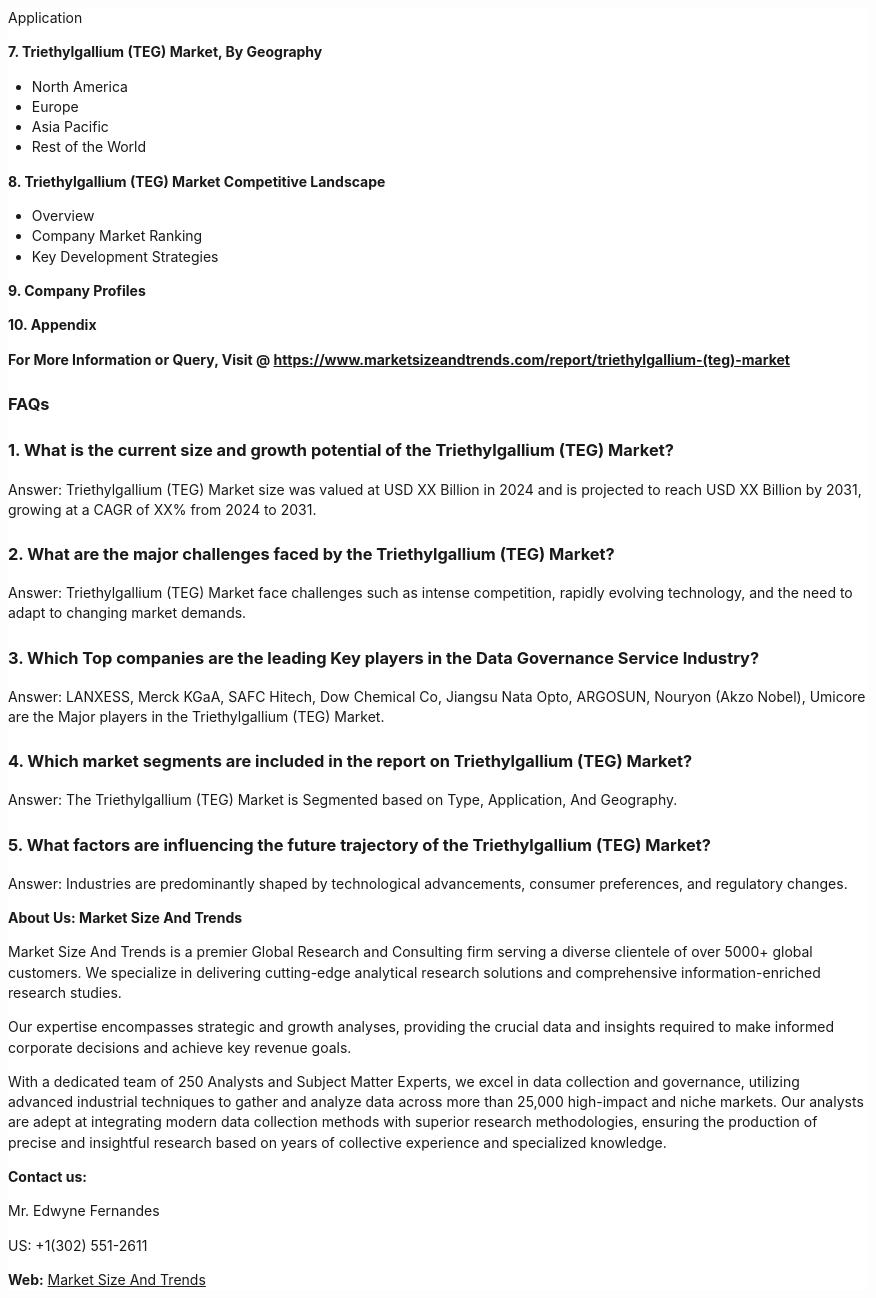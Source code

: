 Application</span></strong></p></div><div class="" data-test-id=""><p><strong><span class="">7. Triethylgallium (TEG) Market, By Geography</span></strong></p></div><div class="" data-test-id=""><ul><li><span class="">North America</span></li><li><span class="">Europe</span></li><li><span class="">Asia Pacific</span></li><li><span class="">Rest of the World</span></li></ul></div><div class="" data-test-id=""><p><strong><span class="">8. Triethylgallium (TEG) Market Competitive Landscape</span></strong></p></div><div class="" data-test-id=""><ul><li><span class="">Overview</span></li><li><span class="">Company Market Ranking</span></li><li><span class="">Key Development Strategies</span></li></ul></div><div class="" data-test-id=""><p><strong><span class="">9. Company Profiles</span></strong></p></div><div class="" data-test-id=""><p><strong><span class="">10. Appendix</span></strong></p></div><div class="" data-test-id=""><p><strong><span class="">For More Information or Query, Visit @ <a href="https://www.marketsizeandtrends.com/report/triethylgallium-(teg)-market" target="_blank">https://www.marketsizeandtrends.com/report/triethylgallium-(teg)-market</a></span></strong></p></div><div class="" data-test-id=""><div class="article-main__content" data-test-id="publishing-text-block"><h3><strong><span class="">FAQs</span></strong></h3></div><div class="article-main__content" data-test-id="publishing-text-block"><h3><span class="">1. What is the current size and growth potential of the Triethylgallium (TEG) Market?</span></h3></div><div class="article-main__content" data-test-id="publishing-text-block"><p><span class="font-[700]">Answer</span><span class="">: Triethylgallium (TEG) Market size was valued at USD XX Billion in 2024 and is projected to reach USD XX Billion by 2031, growing at a CAGR of XX% from 2024 to 2031.</span></p></div><div class="article-main__content" data-test-id="publishing-text-block"><h3><span class="">2. What are the major challenges faced by the Triethylgallium (TEG) Market?</span></h3></div><div class="article-main__content" data-test-id="publishing-text-block"><p><span class="font-[700]">Answer</span><span class="">: Triethylgallium (TEG) Market face challenges such as intense competition, rapidly evolving technology, and the need to adapt to changing market demands.</span></p></div><div class="article-main__content" data-test-id="publishing-text-block"><h3><span class="">3. Which Top companies are the leading Key players in the Data Governance Service Industry?</span></h3></div><div class="article-main__content" data-test-id="publishing-text-block"><p><span class="font-[700]">Answer</span><span class="">: LANXESS, Merck KGaA, SAFC Hitech, Dow Chemical Co, Jiangsu Nata Opto, ARGOSUN, Nouryon (Akzo Nobel), Umicore are the Major players in the Triethylgallium (TEG) Market.</span></p></div><div class="article-main__content" data-test-id="publishing-text-block"><h3><span class="">4. Which market segments are included in the report on Triethylgallium (TEG) Market?</span></h3></div><div class="article-main__content" data-test-id="publishing-text-block"><p><span class="font-[700]">Answer</span><span class="">: The Triethylgallium (TEG) Market is Segmented based on Type, Application, And Geography.</span></p></div><div class="article-main__content" data-test-id="publishing-text-block"><h3><span class="">5. What factors are influencing the future trajectory of the Triethylgallium (TEG) Market?</span></h3></div><div class="article-main__content" data-test-id="publishing-text-block"><p><span class="font-[700]">Answer:</span><span class="">&nbsp;Industries are predominantly shaped by technological advancements, consumer preferences, and regulatory changes.</span></p></div><p><strong><span class="">About Us: Market Size And Trends</span></strong></p></div><div class="" data-test-id=""><p><span class="">Market Size And Trends is a premier Global Research and Consulting firm serving a diverse clientele of over 5000+ global customers. We specialize in delivering cutting-edge analytical research solutions and comprehensive information-enriched research studies.</span></p></div><div class="" data-test-id=""><p><span class="">Our expertise encompasses strategic and growth analyses, providing the crucial data and insights required to make informed corporate decisions and achieve key revenue goals.</span></p></div><div class="" data-test-id=""><p><span class="">With a dedicated team of 250 Analysts and Subject Matter Experts, we excel in data collection and governance, utilizing advanced industrial techniques to gather and analyze data across more than 25,000 high-impact and niche markets. Our analysts are adept at integrating modern data collection methods with superior research methodologies, ensuring the production of precise and insightful research based on years of collective experience and specialized knowledge.</span></p></div><div class="" data-test-id=""><p><strong><span class="">Contact us:</span></strong></p></div><div class="" data-test-id=""><p><span class="">Mr. Edwyne Fernandes</span></p></div><div class="" data-test-id=""><p><span class="">US: +1(302) 551-2611<br /></span></p><p><span class=""><strong>Web:</strong> <a href="https://www.marketsizeandtrends.com/" target="_blank">Market Size And Trends</a></span></p></div>
